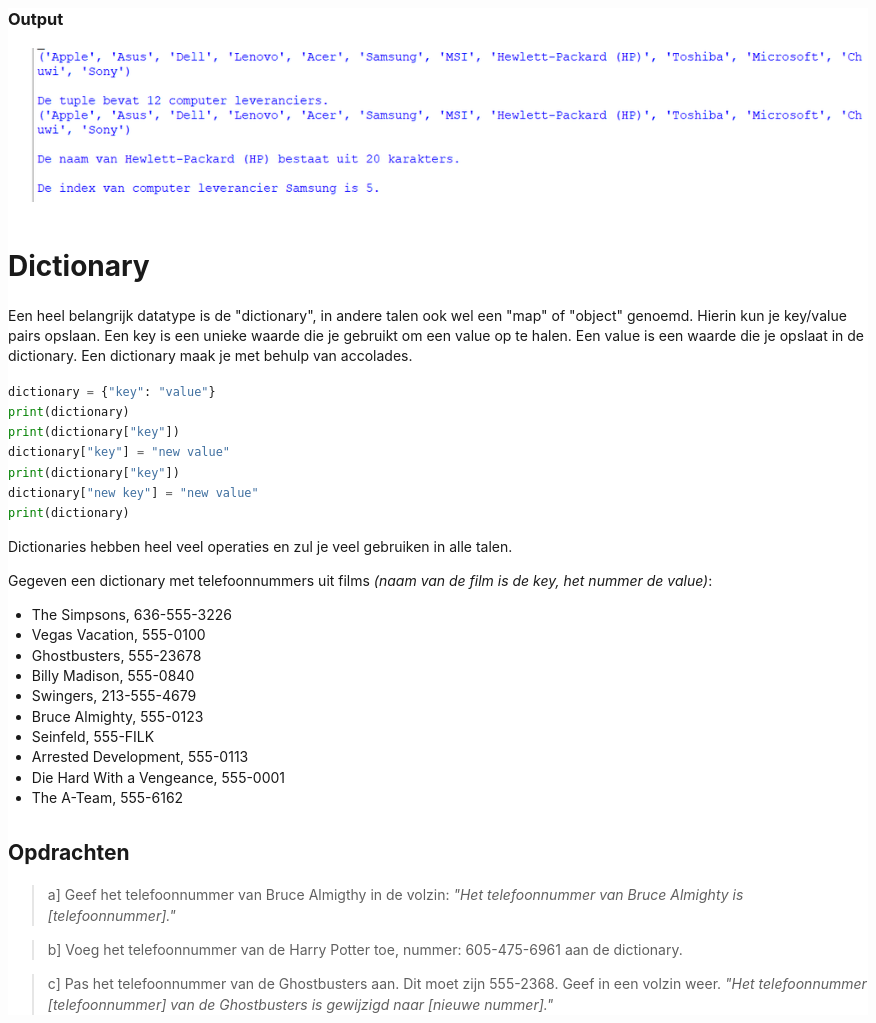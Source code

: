 ### Output
![Antwoord 2](./Images/Les4-Antwoord_2.png)


# Dictionary
Een heel belangrijk datatype is de "dictionary", in andere talen ook wel een "map" of "object" genoemd. Hierin kun je key/value pairs opslaan. Een key is een unieke waarde die je gebruikt om een value op te halen. Een value is een waarde die je opslaat in de dictionary. Een dictionary maak je met behulp van accolades.

```python
dictionary = {"key": "value"}
print(dictionary)
print(dictionary["key"])
dictionary["key"] = "new value"
print(dictionary["key"])
dictionary["new key"] = "new value"
print(dictionary)
```

Dictionaries hebben heel veel operaties en zul je veel gebruiken in alle talen.

Gegeven een dictionary met telefoonnummers uit films *(naam van de film is de key, het nummer de value)*:
- The Simpsons, 636-555-3226
- Vegas Vacation, 555-0100
- Ghostbusters, 555-23678
- Billy Madison, 555-0840
- Swingers, 213-555-4679
- Bruce Almighty, 555-0123
- Seinfeld, 555-FILK
- Arrested Development, 555-0113
- Die Hard With a Vengeance, 555-0001
- The A-Team, 555-6162

## Opdrachten
>a] Geef het telefoonnummer van Bruce Almigthy in de volzin: *"Het telefoonnummer van Bruce Almighty is [telefoonnummer]."*

>b] Voeg het telefoonnummer van de Harry Potter toe, nummer: 605-475-6961 aan de dictionary.

>c] Pas het telefoonnummer van de Ghostbusters aan. Dit moet zijn 555-2368. Geef in een volzin weer. *"Het telefoonnummer [telefoonnummer] van de Ghostbusters is gewijzigd naar [nieuwe nummer]."*
